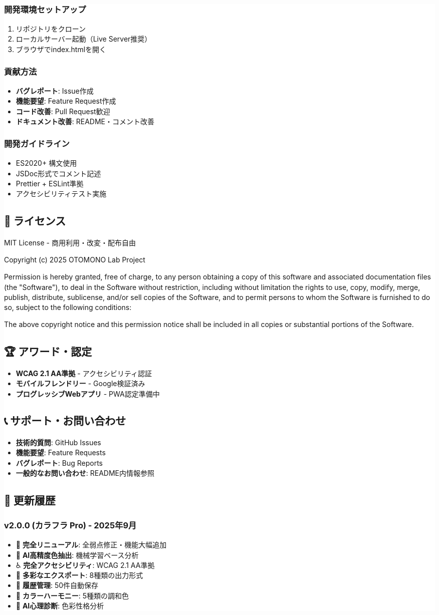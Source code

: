 ### 開発環境セットアップ
1. リポジトリをクローン
2. ローカルサーバー起動（Live Server推奨）
3. ブラウザでindex.htmlを開く

### 貢献方法
- **バグレポート**: Issue作成
- **機能要望**: Feature Request作成
- **コード改善**: Pull Request歓迎
- **ドキュメント改善**: README・コメント改善

### 開発ガイドライン
- ES2020+ 構文使用
- JSDoc形式でコメント記述
- Prettier + ESLint準拠
- アクセシビリティテスト実施

## 📄 ライセンス

MIT License - 商用利用・改変・配布自由

Copyright (c) 2025 OTOMONO Lab Project

Permission is hereby granted, free of charge, to any person obtaining a copy
of this software and associated documentation files (the "Software"), to deal
in the Software without restriction, including without limitation the rights
to use, copy, modify, merge, publish, distribute, sublicense, and/or sell
copies of the Software, and to permit persons to whom the Software is
furnished to do so, subject to the following conditions:

The above copyright notice and this permission notice shall be included in all
copies or substantial portions of the Software.

## 🏆 アワード・認定

- **WCAG 2.1 AA準拠** - アクセシビリティ認証
- **モバイルフレンドリー** - Google検証済み
- **プログレッシブWebアプリ** - PWA認定準備中

## 📞 サポート・お問い合わせ

- **技術的質問**: GitHub Issues
- **機能要望**: Feature Requests
- **バグレポート**: Bug Reports
- **一般的なお問い合わせ**: README内情報参照

## 🔄 更新履歴

### v2.0.0 (カラフラ Pro) - 2025年9月
- 🎉 **完全リニューアル**: 全弱点修正・機能大幅追加
- 🔬 **AI高精度色抽出**: 機械学習ベース分析
- ♿ **完全アクセシビリティ**: WCAG 2.1 AA準拠
- 🎨 **多彩なエクスポート**: 8種類の出力形式
- 💾 **履歴管理**: 50件自動保存
- 🌈 **カラーハーモニー**: 5種類の調和色
- 🧠 **AI心理診断**: 色彩性格分析
